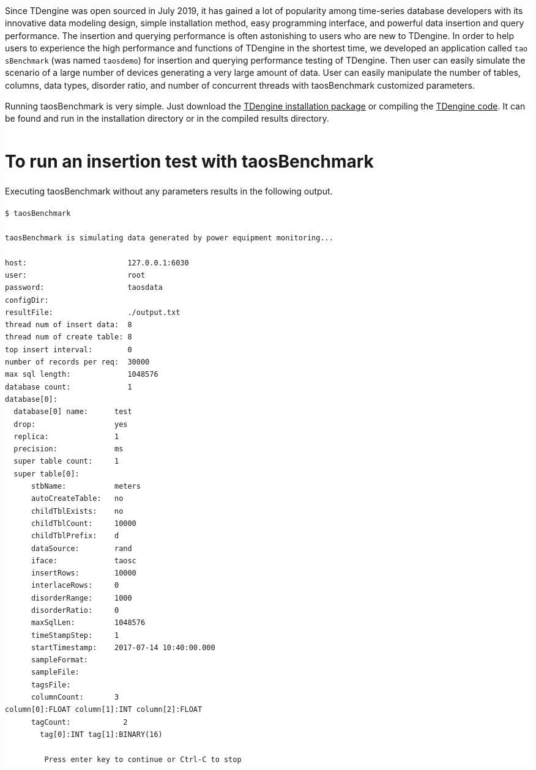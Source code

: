Since TDengine was open sourced in July 2019, it has gained a lot of popularity among time-series database developers with its innovative data modeling design, simple installation method, easy programming interface, and powerful data insertion and query performance. The insertion and querying performance is often astonishing to users who are new to TDengine. In order to help users to experience the high performance and functions of TDengine in the shortest time, we developed an application called `taosBenchmark` (was named `taosdemo`) for insertion and querying performance testing of TDengine. Then user can easily simulate the scenario of a large number of devices generating a very large amount of data. User can easily manipulate the number of tables, columns, data types, disorder ratio, and number of concurrent threads with taosBenchmark customized parameters.

Running taosBenchmark is very simple. Just download the [TDengine installation package](https://www.taosdata.com/cn/all-downloads/) or compiling the [TDengine code](https://github.com/taosdata/TDengine). It can be found and run in the installation directory or in the compiled results directory.

# To run an insertion test with taosBenchmark

Executing taosBenchmark without any parameters results in the following output.

```
$ taosBenchmark

taosBenchmark is simulating data generated by power equipment monitoring...

host:                       127.0.0.1:6030
user:                       root
password:                   taosdata
configDir:
resultFile:                 ./output.txt
thread num of insert data:  8
thread num of create table: 8
top insert interval:        0
number of records per req:  30000
max sql length:             1048576
database count:             1
database[0]:
  database[0] name:      test
  drop:                  yes
  replica:               1
  precision:             ms
  super table count:     1
  super table[0]:
      stbName:           meters
      autoCreateTable:   no
      childTblExists:    no
      childTblCount:     10000
      childTblPrefix:    d
      dataSource:        rand
      iface:             taosc
      insertRows:        10000
      interlaceRows:     0
      disorderRange:     1000
      disorderRatio:     0
      maxSqlLen:         1048576
      timeStampStep:     1
      startTimestamp:    2017-07-14 10:40:00.000
      sampleFormat:
      sampleFile:
      tagsFile:
      columnCount:       3
column[0]:FLOAT column[1]:INT column[2]:FLOAT
      tagCount:            2
        tag[0]:INT tag[1]:BINARY(16)

         Press enter key to continue or Ctrl-C to stop
```